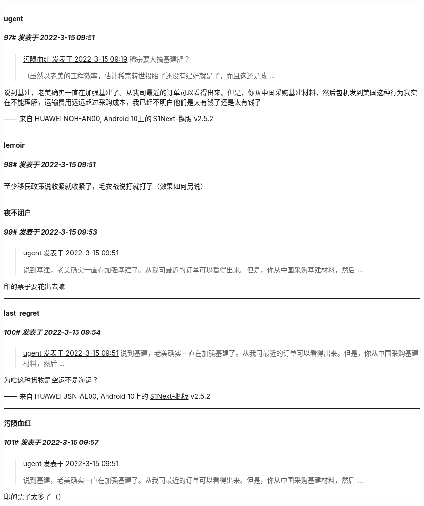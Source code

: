 
*****

####  ugent  
##### 97#       发表于 2022-3-15 09:51

<blockquote><a href="httphttps://bbs.saraba1st.com/2b/forum.php?mod=redirect&amp;goto=findpost&amp;pid=55047836&amp;ptid=2057069" target="_blank">污陨血红 发表于 2022-3-15 09:19</a>
稀宗要大搞基建牌？

（虽然以老美的工程效率，估计稀宗转世投胎了还没有建好就是了，而且这还是政 ...</blockquote>
说到基建，老美确实一直在加强基建了。从我司最近的订单可以看得出来。但是，你从中国采购基建材料，然后包机发到美国这种行为我实在不能理解，运输费用远远超过采购成本，我已经不明白他们是太有钱了还是太有钱了

—— 来自 HUAWEI NOH-AN00, Android 10上的 [S1Next-鹅版](https://github.com/ykrank/S1-Next/releases) v2.5.2

*****

####  lemoir  
##### 98#       发表于 2022-3-15 09:51

至少移民政策说收紧就收紧了，毛衣战说打就打了（效果如何另说）

*****

####  夜不闭户  
##### 99#       发表于 2022-3-15 09:53

<blockquote><a href="httphttps://bbs.saraba1st.com/2b/forum.php?mod=redirect&amp;goto=findpost&amp;pid=55048236&amp;ptid=2057069" target="_blank">ugent 发表于 2022-3-15 09:51</a>

说到基建，老美确实一直在加强基建了。从我司最近的订单可以看得出来。但是，你从中国采购基建材料，然后 ...</blockquote>
印的票子要花出去嘛

*****

####  last_regret  
##### 100#       发表于 2022-3-15 09:54

<blockquote><a href="httphttps://bbs.saraba1st.com/2b/forum.php?mod=redirect&amp;goto=findpost&amp;pid=55048236&amp;ptid=2057069" target="_blank">ugent 发表于 2022-3-15 09:51</a>
说到基建，老美确实一直在加强基建了。从我司最近的订单可以看得出来。但是，你从中国采购基建材料，然后 ...</blockquote>
为啥这种货物是空运不是海运？

—— 来自 HUAWEI JSN-AL00, Android 10上的 [S1Next-鹅版](https://github.com/ykrank/S1-Next/releases) v2.5.2

*****

####  污陨血红  
##### 101#       发表于 2022-3-15 09:57

<blockquote><a href="httphttps://bbs.saraba1st.com/2b/forum.php?mod=redirect&amp;goto=findpost&amp;pid=55048236&amp;ptid=2057069" target="_blank">ugent 发表于 2022-3-15 09:51</a>

说到基建，老美确实一直在加强基建了。从我司最近的订单可以看得出来。但是，你从中国采购基建材料，然后 ...</blockquote>
印的票子太多了（）
